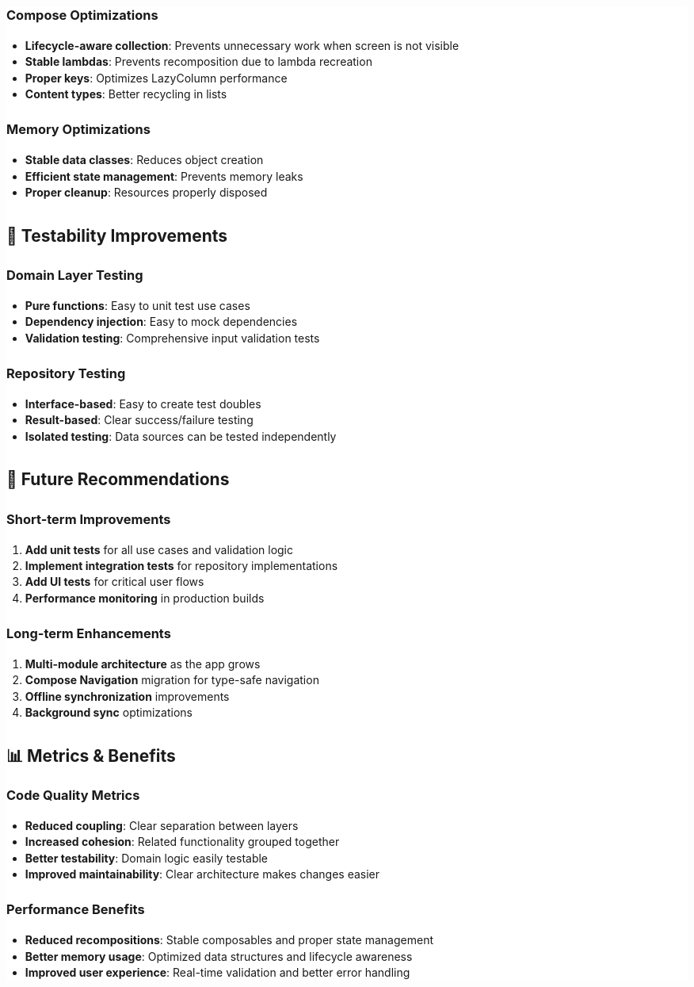 ### Compose Optimizations
- **Lifecycle-aware collection**: Prevents unnecessary work when screen is not visible
- **Stable lambdas**: Prevents recomposition due to lambda recreation
- **Proper keys**: Optimizes LazyColumn performance
- **Content types**: Better recycling in lists

### Memory Optimizations
- **Stable data classes**: Reduces object creation
- **Efficient state management**: Prevents memory leaks
- **Proper cleanup**: Resources properly disposed

## 🧪 Testability Improvements

### Domain Layer Testing
- **Pure functions**: Easy to unit test use cases
- **Dependency injection**: Easy to mock dependencies
- **Validation testing**: Comprehensive input validation tests

### Repository Testing
- **Interface-based**: Easy to create test doubles
- **Result-based**: Clear success/failure testing
- **Isolated testing**: Data sources can be tested independently

## 🚀 Future Recommendations

### Short-term Improvements
1. **Add unit tests** for all use cases and validation logic
2. **Implement integration tests** for repository implementations
3. **Add UI tests** for critical user flows
4. **Performance monitoring** in production builds

### Long-term Enhancements
1. **Multi-module architecture** as the app grows
2. **Compose Navigation** migration for type-safe navigation
3. **Offline synchronization** improvements
4. **Background sync** optimizations

## 📊 Metrics & Benefits

### Code Quality Metrics
- **Reduced coupling**: Clear separation between layers
- **Increased cohesion**: Related functionality grouped together
- **Better testability**: Domain logic easily testable
- **Improved maintainability**: Clear architecture makes changes easier

### Performance Benefits
- **Reduced recompositions**: Stable composables and proper state management
- **Better memory usage**: Optimized data structures and lifecycle awareness
- **Improved user experience**: Real-time validation and better error handling
